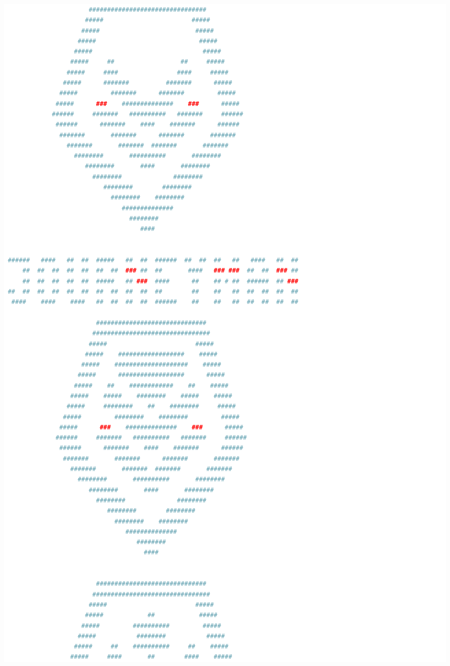 ```bash
                       ################################
                      #####                        #####
                     #####                          #####
                    #####                            #####
                   #####                              #####
                  #####     ##                  ##     #####
                 #####     ####                ####     #####
                #####      #######          #######      #####
               #####         #######      #######         #####
              #####      ###    ##############    ###      #####
             ######     #######   ##########   #######     ######
              ######      #######    ####    #######      ######
               #######       #######      #######       #######
                 #######       #######  #######       #######
                   ########       ##########       ########
                      ########       ####       ########
                        ########              ########
                           ########        ########
                             ########    ########
                                ##############
                                  ########
                                     ####


 ######   ####   ##  ##  #####   ##  ##  ######  ##  ##  ##   ##   ####   ##  ##
     ##  ##  ##  ##  ##  ##  ##  ### ##  ##       ####   ### ###  ##  ##  ### ##
     ##  ##  ##  ##  ##  #####   ## ###  ####      ##    ## # ##  ######  ## ###
 ##  ##  ##  ##  ##  ##  ##  ##  ##  ##  ##        ##    ##   ##  ##  ##  ##  ##
  ####    ####    ####   ##  ##  ##  ##  ######    ##    ##   ##  ##  ##  ##  ##

                         ##############################
                        ################################
                       #####                        #####
                      #####    ##################    #####
                     #####    ####################    #####
                    #####      ##################      #####
                   #####    ##    ############    ##    #####
                  #####    #####    ########    #####    #####
                 #####     ########    ##    ########     #####
                #####         ########    ########         #####
               #####      ###    ##############    ###      #####
              ######     #######   ##########   #######     ######
               ######      #######    ####    #######      ######
                #######       #######      #######       #######
                  #######       #######  #######       #######
                    ########       ##########       ########
                       ########       ####       ########
                         ########              ########
                            ########        ########
                              ########    ########
                                 ##############
                                    ########
                                      ####


                         ##############################
                        ################################
                       #####                        #####
                      #####            ##            #####
                     #####         ##########         #####
                    #####           ########           #####
                   #####     ##    ##########     ##    #####
                  #####     ####       ##        ####    #####
```